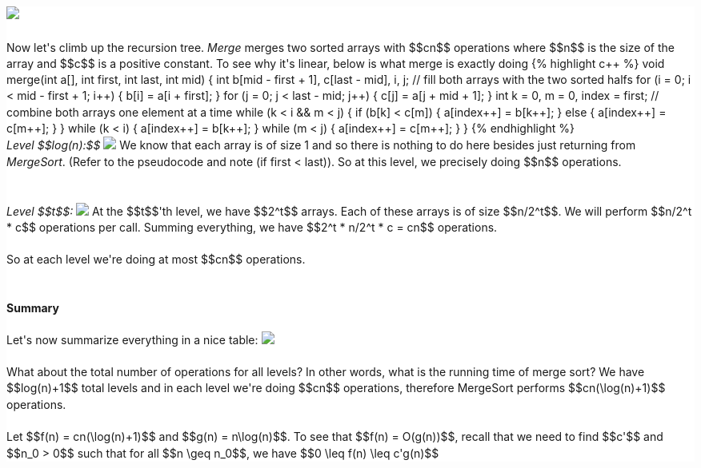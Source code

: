 <img src="{{ site.url }}/assets/merge/5.png" width="100%">
<br>
<br>
Now let's climb up the recursion tree. <i>Merge</i> merges two sorted arrays with $$cn$$ operations where $$n$$ is the size of the array and $$c$$ is a positive constant. To see why it's linear, below is what merge is exactly doing
{% highlight c++ %}
void merge(int a[], int first, int last, int mid) {
    int b[mid - first + 1], c[last - mid], i, j;
    // fill both arrays with the two sorted halfs
    for (i = 0; i < mid - first + 1; i++) { b[i] = a[i + first];  }
    for (j = 0; j < last - mid; j++) { c[j] = a[j + mid + 1]; }
    int k = 0, m = 0, index = first;
    // combine both arrays one element at a time
    while (k < i && m < j) {
        if (b[k] < c[m]) {
            a[index++] = b[k++];
        } else {
            a[index++] = c[m++];
        }
    }
    while (k < i) { a[index++] = b[k++]; }
    while (m < j) { a[index++] = c[m++]; }
}
{% endhighlight %}
<br>
<i>Level $$log(n):$$</i>
<img src="{{ site.url }}/assets/merge/5.png" width="100%">
We know that each array is of size 1 and so there is nothing to do here besides just returning from <i>MergeSort</i>. (Refer to the pseudocode and note (if first < last)). So at this level, we precisely doing $$n$$ operations. 
<br>
<br>
<br>
<i>Level $$t$$:</i>
<img src="{{ site.url }}/assets/merge/4.png" width="100%">
At the $$t$$'th level, we have $$2^t$$ arrays. Each of these arrays is of size $$n/2^t$$. We will perform $$n/2^t * c$$ operations per call. Summing everything, we have $$2^t * n/2^t * c = cn$$ operations. 
<br>
<br>
So at each level we're doing at most $$cn$$ operations.
<br>
<br>

<h4><b>Summary</b></h4>
Let's now summarize everything in a nice table:
<img src="{{ site.url }}/assets/merge/final.png" width="100%">
<br>
<br>
What about the total number of operations for all levels? In other words, what is the running time of merge sort? We have $$log(n)+1$$ total levels and in each level we're doing $$cn$$ operations, therefore MergeSort performs $$cn(\log(n)+1)$$ operations.
<br><br>
Let $$f(n) = cn(\log(n)+1)$$ and $$g(n) = n\log(n)$$. To see that $$f(n) = O(g(n))$$, recall that we need to find $$c'$$ and $$n_0 > 0$$ such that for all $$n \geq n_0$$, we have $$0 \leq f(n) \leq c'g(n)$$
